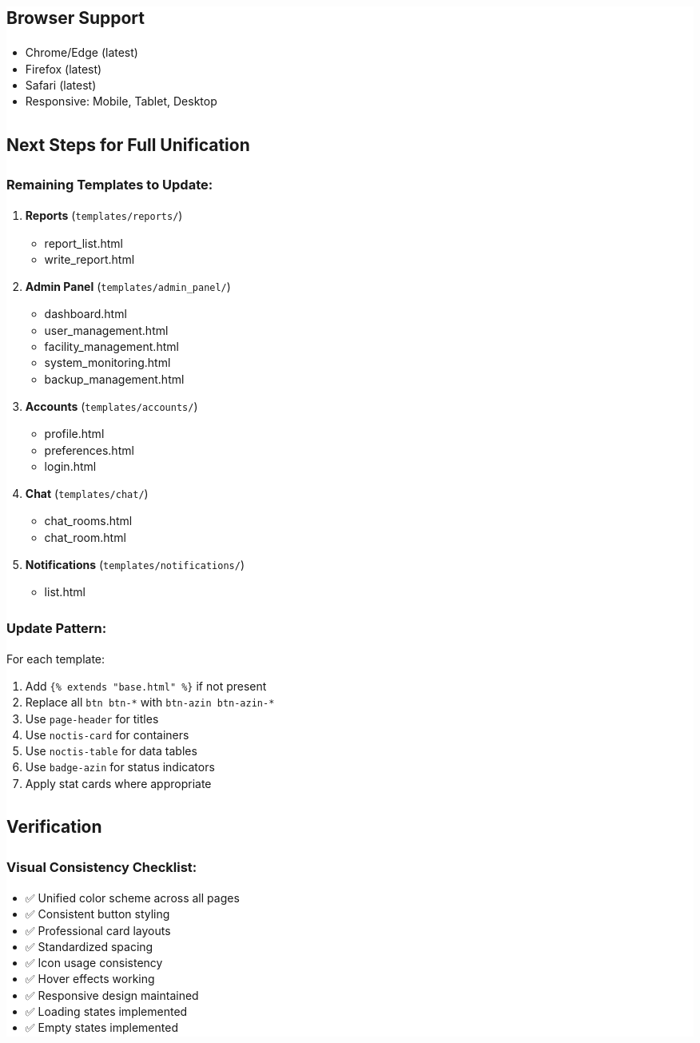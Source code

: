 ## Browser Support
- Chrome/Edge (latest)
- Firefox (latest)
- Safari (latest)
- Responsive: Mobile, Tablet, Desktop

## Next Steps for Full Unification

### Remaining Templates to Update:
1. **Reports** (`templates/reports/`)
   - report_list.html
   - write_report.html

2. **Admin Panel** (`templates/admin_panel/`)
   - dashboard.html
   - user_management.html
   - facility_management.html
   - system_monitoring.html
   - backup_management.html

3. **Accounts** (`templates/accounts/`)
   - profile.html
   - preferences.html
   - login.html

4. **Chat** (`templates/chat/`)
   - chat_rooms.html
   - chat_room.html

5. **Notifications** (`templates/notifications/`)
   - list.html

### Update Pattern:
For each template:
1. Add `{% extends "base.html" %}` if not present
2. Replace all `btn btn-*` with `btn-azin btn-azin-*`
3. Use `page-header` for titles
4. Use `noctis-card` for containers
5. Use `noctis-table` for data tables
6. Use `badge-azin` for status indicators
7. Apply stat cards where appropriate

## Verification

### Visual Consistency Checklist:
- ✅ Unified color scheme across all pages
- ✅ Consistent button styling
- ✅ Professional card layouts
- ✅ Standardized spacing
- ✅ Icon usage consistency
- ✅ Hover effects working
- ✅ Responsive design maintained
- ✅ Loading states implemented
- ✅ Empty states implemented
